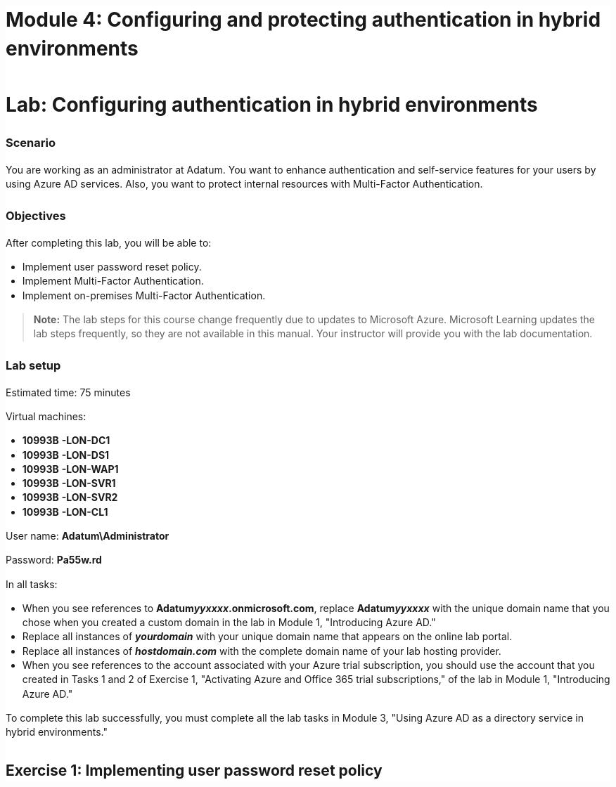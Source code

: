 ﻿# Module 4: Configuring and protecting authentication in hybrid environments
# Lab: Configuring authentication in hybrid environments
  
### Scenario
  You are working as an administrator at Adatum. You want to enhance authentication and self-service features for your users by using Azure AD services. Also, you want to protect internal resources with Multi-Factor Authentication.


### Objectives
  After completing this lab, you will be able to:

- Implement user password reset policy.
- Implement Multi-Factor Authentication.
- Implement on-premises Multi-Factor Authentication.

>  **Note:** The lab steps for this course change frequently due to updates to Microsoft Azure. Microsoft Learning updates the lab steps frequently, so they are not available in this manual. Your instructor will provide you with the lab documentation.

### Lab setup
  Estimated time: 75 minutes

Virtual machines: 

-  **10993B** **-LON-DC1**
-  **10993B** **-LON-DS1**
-  **10993B** **-LON-WAP1**
-  **10993B** **-LON-SVR1**
-  **10993B** **-LON-SVR2**
-  **10993B** **-LON-CL1**

User name:  **Adatum\\Administrator**

Password:  **Pa55w.rd**

In all tasks:

- When you see references to  **Adatum*yyxxxx*.onmicrosoft.com**, replace  **Adatum*yyxxxx*** with the unique domain name that you chose when you created a custom domain in the lab in Module 1, "Introducing Azure AD."
- Replace all instances of  **_yourdomain_** with your unique domain name that appears on the online lab portal.
- Replace all instances of  **_hostdomain.com_** with the complete domain name of your lab hosting provider.
- When you see references to the account associated with your Azure trial subscription, you should use the account that you created in Tasks 1 and 2 of Exercise 1, "Activating Azure and Office 365 trial subscriptions," of the lab in Module 1, "Introducing Azure AD."

To complete this lab successfully, you must complete all the lab tasks in Module 3, "Using Azure AD as a directory service in hybrid environments."


## Exercise 1: Implementing user password reset policy
  